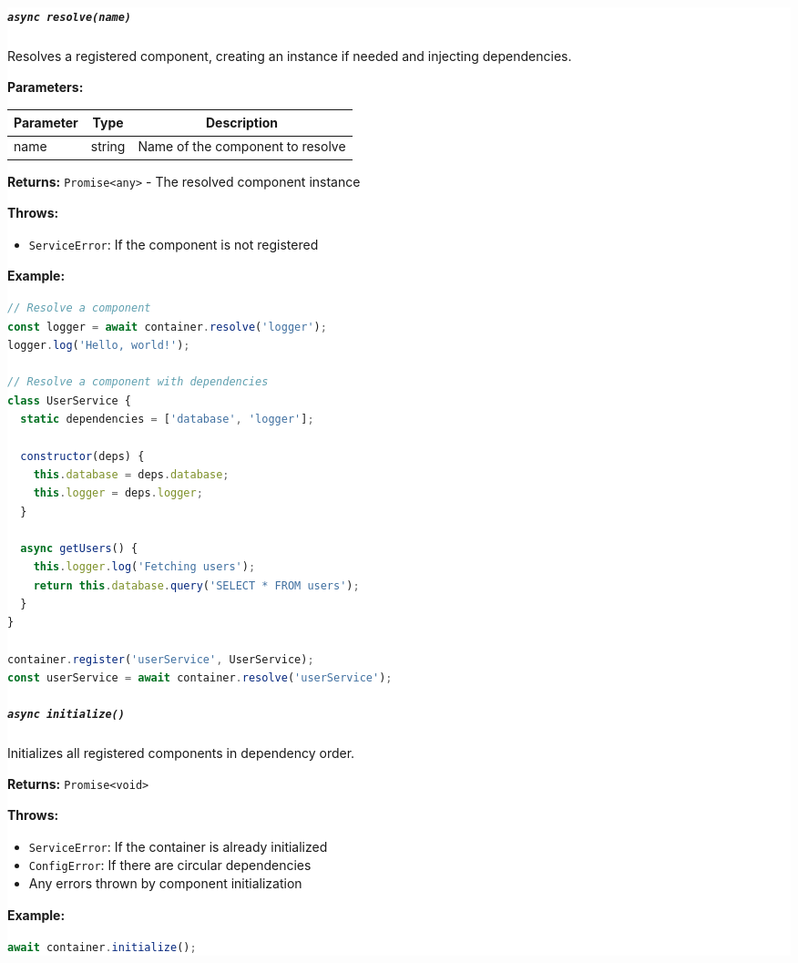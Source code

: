 ##### `async resolve(name)`

Resolves a registered component, creating an instance if needed and injecting dependencies.

**Parameters:**

| Parameter | Type | Description |
|-----------|------|-------------|
| name | string | Name of the component to resolve |

**Returns:** `Promise<any>` - The resolved component instance

**Throws:**
- `ServiceError`: If the component is not registered

**Example:**

```javascript
// Resolve a component
const logger = await container.resolve('logger');
logger.log('Hello, world!');

// Resolve a component with dependencies
class UserService {
  static dependencies = ['database', 'logger'];
  
  constructor(deps) {
    this.database = deps.database;
    this.logger = deps.logger;
  }
  
  async getUsers() {
    this.logger.log('Fetching users');
    return this.database.query('SELECT * FROM users');
  }
}

container.register('userService', UserService);
const userService = await container.resolve('userService');
```

##### `async initialize()`

Initializes all registered components in dependency order.

**Returns:** `Promise<void>`

**Throws:**
- `ServiceError`: If the container is already initialized
- `ConfigError`: If there are circular dependencies
- Any errors thrown by component initialization

**Example:**

```javascript
await container.initialize();
```
